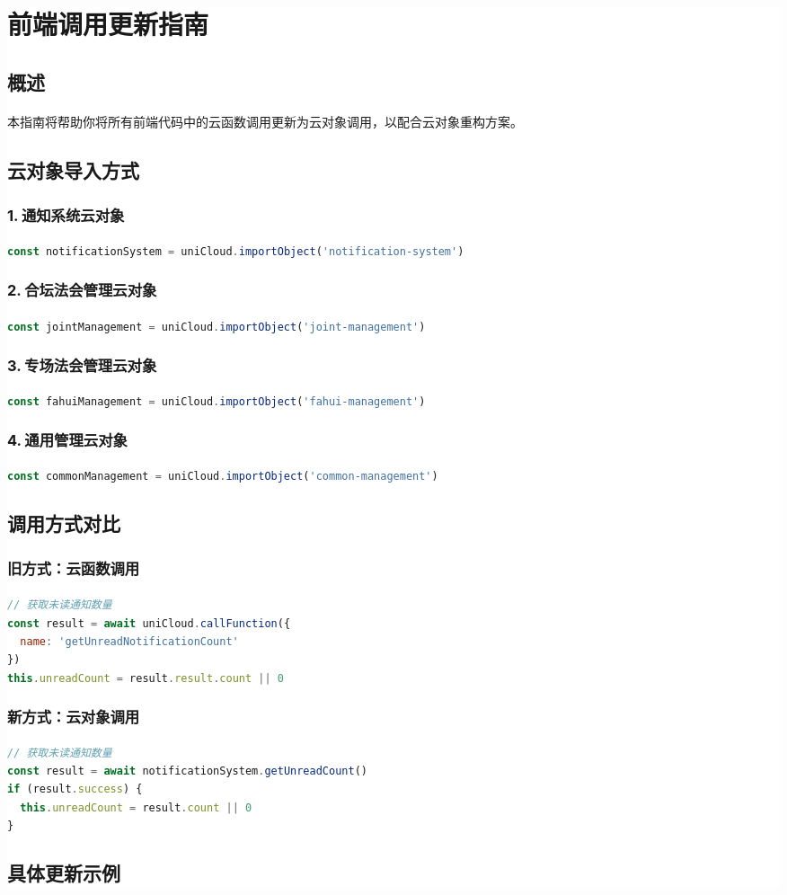 # 前端调用更新指南

## 概述

本指南将帮助你将所有前端代码中的云函数调用更新为云对象调用，以配合云对象重构方案。

## 云对象导入方式

### 1. 通知系统云对象
```javascript
const notificationSystem = uniCloud.importObject('notification-system')
```

### 2. 合坛法会管理云对象
```javascript
const jointManagement = uniCloud.importObject('joint-management')
```

### 3. 专场法会管理云对象
```javascript
const fahuiManagement = uniCloud.importObject('fahui-management')
```

### 4. 通用管理云对象
```javascript
const commonManagement = uniCloud.importObject('common-management')
```

## 调用方式对比

### 旧方式：云函数调用
```javascript
// 获取未读通知数量
const result = await uniCloud.callFunction({
  name: 'getUnreadNotificationCount'
})
this.unreadCount = result.result.count || 0
```

### 新方式：云对象调用
```javascript
// 获取未读通知数量
const result = await notificationSystem.getUnreadCount()
if (result.success) {
  this.unreadCount = result.count || 0
}
```

## 具体更新示例

